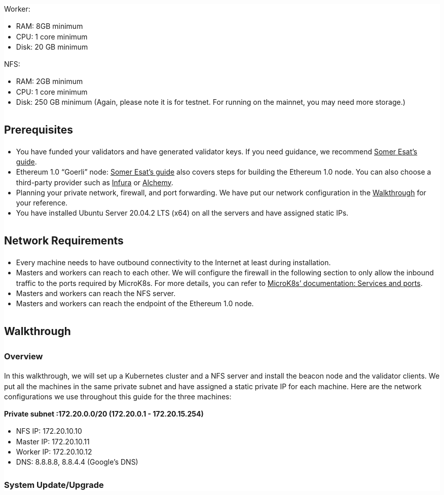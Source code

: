 Worker:

- RAM: 8GB minimum
- CPU: 1 core minimum
- Disk: 20 GB minimum

NFS:

- RAM: 2GB minimum
- CPU: 1 core minimum
- Disk: 250 GB minimum (Again, please note it is for testnet. For running on the mainnet, you may need more storage.)

## Prerequisites

- You have funded your validators and have generated validator keys. If you need guidance, we recommend [Somer Esat’s guide](https://someresat.medium.com/guide-to-staking-on-ethereum-2-0-ubuntu-pyrmont-lighthouse-a634d3b87393).
- Ethereum 1.0 “Goerli” node: [Somer Esat’s guide](https://someresat.medium.com/guide-to-staking-on-ethereum-2-0-ubuntu-pyrmont-prysm-a10b5129c7e3) also covers steps for building the Ethereum 1.0 node. You can also choose a third-party provider such as [Infura](https://infura.io/) or [Alchemy](https://alchemyapi.io/).
- Planning your private network, firewall, and port forwarding. We have put our network configuration in the [Walkthrough](#overview) for your reference.
- You have installed Ubuntu Server 20.04.2 LTS (x64) on all the servers and have assigned static IPs.

## Network Requirements

- Every machine needs to have outbound connectivity to the Internet at least during installation. 
- Masters and workers can reach to each other. We will configure the firewall in the following section to only allow the inbound traffic to the ports required by MicroK8s. For more details, you can refer to [MicroK8s’ documentation: Services and ports](https://microk8s.io/docs/ports).
- Masters and workers can reach the NFS server.
- Masters and workers can reach the endpoint of the Ethereum 1.0 node.

## Walkthrough

### Overview

In this walkthrough, we will set up a Kubernetes cluster and a NFS server and install the beacon node and the validator clients. We put all the machines in the same private subnet and have assigned a static private IP for each machine. Here are the network configurations we use throughout this guide for the three machines:

**Private subnet :172.20.0.0/20 (172.20.0.1 - 172.20.15.254)**
- NFS IP: 172.20.10.10
- Master IP: 172.20.10.11
- Worker IP: 172.20.10.12
- DNS: 8.8.8.8, 8.8.4.4 (Google’s DNS)

### System Update/Upgrade
